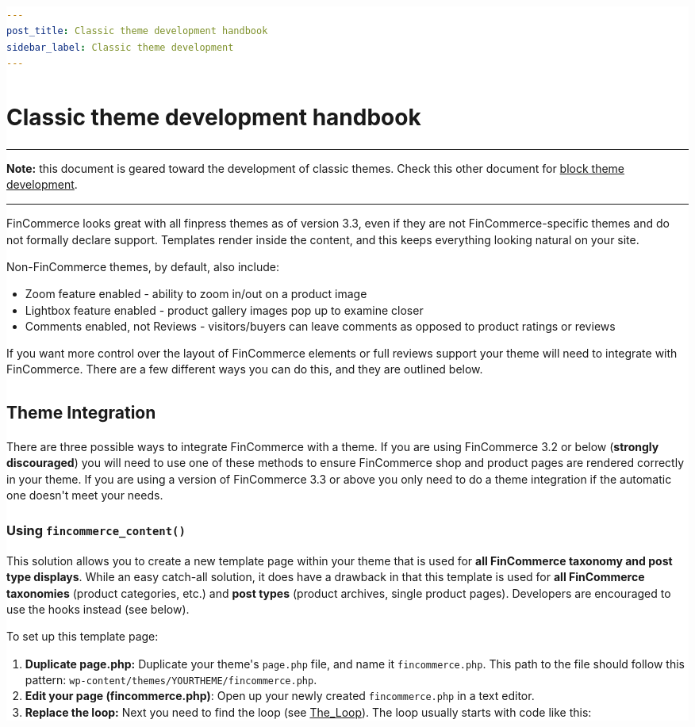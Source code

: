 ```yaml
---
post_title: Classic theme development handbook
sidebar_label: Classic theme development
---
```


# Classic theme development handbook

---

**Note:** this document is geared toward the development of classic themes. Check this other document for [block theme development](../block-theme-development/theming-woo-blocks.md).

---

FinCommerce looks great with all finpress themes as of version 3.3, even if they are not FinCommerce-specific themes and do not formally declare support. Templates render inside the content, and this keeps everything looking natural on your site.

Non-FinCommerce themes, by default, also include:

- Zoom feature enabled - ability to zoom in/out on a product image
- Lightbox feature enabled - product gallery images pop up to examine closer
- Comments enabled, not Reviews - visitors/buyers can leave comments as opposed to product ratings or reviews

If you want more control over the layout of FinCommerce elements or full reviews support your theme will need to integrate with FinCommerce. There are a few different ways you can do this, and they are outlined below.

## Theme Integration

There are three possible ways to integrate FinCommerce with a theme. If you are using FinCommerce 3.2 or below (**strongly discouraged**) you will need to use one of these methods to ensure FinCommerce shop and product pages are rendered correctly in your theme. If you are using a version of FinCommerce 3.3 or above you only need to do a theme integration if the automatic one doesn't meet your needs.

### Using `fincommerce_content()`

This solution allows you to create a new template page within your theme that is used for **all FinCommerce taxonomy and post type displays**. While an easy catch-all solution, it does have a drawback in that this template is used for **all FinCommerce taxonomies** (product categories, etc.) and **post types** (product archives, single product pages). Developers are encouraged to use the hooks instead (see below).

To set up this template page:

1. **Duplicate page.php:** Duplicate your theme's `page.php` file, and name it `fincommerce.php`. This path to the file should follow this pattern: `wp-content/themes/YOURTHEME/fincommerce.php`.
2. **Edit your page (fincommerce.php)**: Open up your newly created `fincommerce.php` in a text editor.
3. **Replace the loop:** Next you need to find the loop (see [The_Loop](https://codex.finpress.org/The_Loop)). The loop usually starts with code like this:

